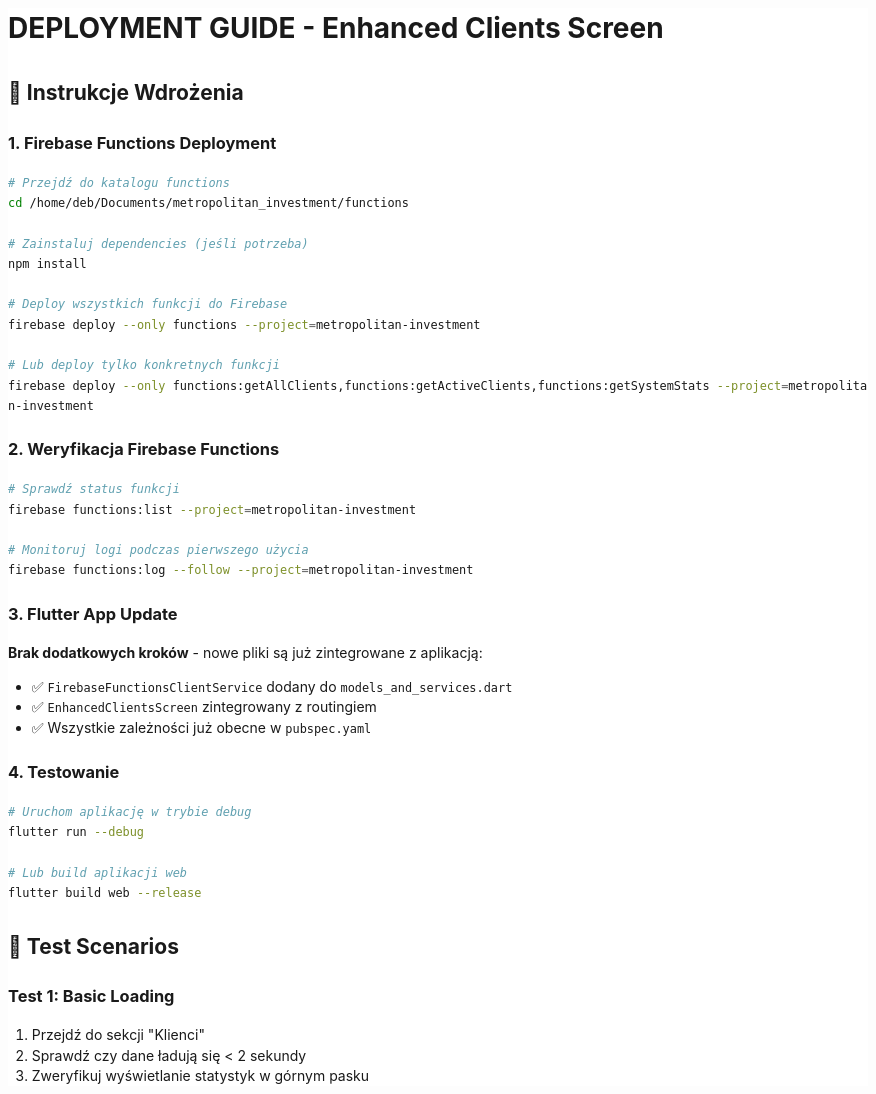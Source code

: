 # DEPLOYMENT GUIDE - Enhanced Clients Screen

## 🚀 Instrukcje Wdrożenia

### 1. Firebase Functions Deployment

```bash
# Przejdź do katalogu functions
cd /home/deb/Documents/metropolitan_investment/functions

# Zainstaluj dependencies (jeśli potrzeba)
npm install

# Deploy wszystkich funkcji do Firebase
firebase deploy --only functions --project=metropolitan-investment

# Lub deploy tylko konkretnych funkcji
firebase deploy --only functions:getAllClients,functions:getActiveClients,functions:getSystemStats --project=metropolitan-investment
```

### 2. Weryfikacja Firebase Functions

```bash
# Sprawdź status funkcji
firebase functions:list --project=metropolitan-investment

# Monitoruj logi podczas pierwszego użycia  
firebase functions:log --follow --project=metropolitan-investment
```

### 3. Flutter App Update

**Brak dodatkowych kroków** - nowe pliki są już zintegrowane z aplikacją:
- ✅ `FirebaseFunctionsClientService` dodany do `models_and_services.dart`
- ✅ `EnhancedClientsScreen` zintegrowany z routingiem
- ✅ Wszystkie zależności już obecne w `pubspec.yaml`

### 4. Testowanie

```bash
# Uruchom aplikację w trybie debug
flutter run --debug

# Lub build aplikacji web
flutter build web --release
```

## 🧪 Test Scenarios

### Test 1: Basic Loading
1. Przejdź do sekcji "Klienci"
2. Sprawdź czy dane ładują się < 2 sekundy
3. Zweryfikuj wyświetlanie statystyk w górnym pasku
